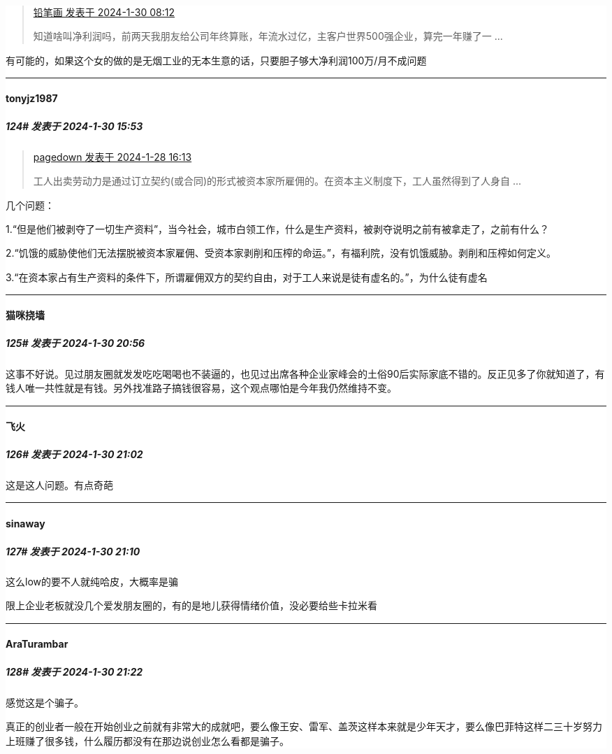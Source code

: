 <blockquote><a href="httphttps://bbs.saraba1st.com/2b/forum.php?mod=redirect&amp;goto=findpost&amp;pid=63823731&amp;ptid=2169870" target="_blank">铅笔画 发表于 2024-1-30 08:12</a>

知道啥叫净利润吗，前两天我朋友给公司年终算账，年流水过亿，主客户世界500强企业，算完一年赚了一 ...</blockquote>
有可能的，如果这个女的做的是无烟工业的无本生意的话，只要胆子够大净利润100万/月不成问题

*****

####  tonyjz1987  
##### 124#       发表于 2024-1-30 15:53

<blockquote><a href="httphttps://bbs.saraba1st.com/2b/forum.php?mod=redirect&amp;goto=findpost&amp;pid=63805635&amp;ptid=2169870" target="_blank">pagedown 发表于 2024-1-28 16:13</a>

工人出卖劳动力是通过订立契约(或合同)的形式被资本家所雇佣的。在资本主义制度下，工人虽然得到了人身自 ...</blockquote>
几个问题：

1.“但是他们被剥夺了一切生产资料”，当今社会，城市白领工作，什么是生产资料，被剥夺说明之前有被拿走了，之前有什么？

2.“饥饿的威胁使他们无法摆脱被资本家雇佣、受资本家剥削和压榨的命运。”，有福利院，没有饥饿威胁。剥削和压榨如何定义。

3.“在资本家占有生产资料的条件下，所谓雇佣双方的契约自由，对于工人来说是徒有虚名的。”，为什么徒有虚名


*****

####  猫咪挠墙  
##### 125#       发表于 2024-1-30 20:56

这事不好说。见过朋友圈就发发吃吃喝喝也不装逼的，也见过出席各种企业家峰会的土俗90后实际家底不错的。反正见多了你就知道了，有钱人唯一共性就是有钱。另外找准路子搞钱很容易，这个观点哪怕是今年我仍然维持不变。

*****

####  飞火  
##### 126#       发表于 2024-1-30 21:02

这是这人问题。有点奇葩


*****

####  sinaway  
##### 127#       发表于 2024-1-30 21:10

这么low的要不人就纯哈皮，大概率是骗

限上企业老板就没几个爱发朋友圈的，有的是地儿获得情绪价值，没必要给些卡拉米看


*****

####  AraTurambar  
##### 128#       发表于 2024-1-30 21:22

感觉这是个骗子。

真正的创业者一般在开始创业之前就有非常大的成就吧，要么像王安、雷军、盖茨这样本来就是少年天才，要么像巴菲特这样二三十岁努力上班赚了很多钱，什么履历都没有在那边说创业怎么看都是骗子。
